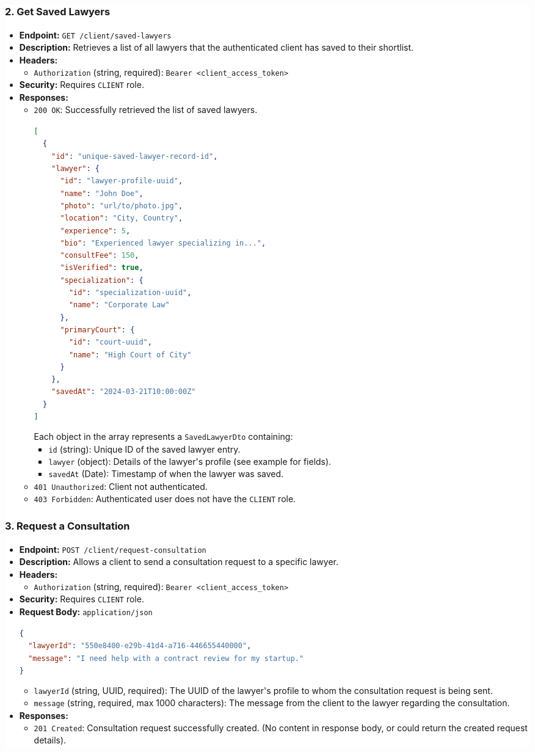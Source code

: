 ### 2. Get Saved Lawyers

- **Endpoint:** `GET /client/saved-lawyers`
- **Description:** Retrieves a list of all lawyers that the authenticated client has saved to their shortlist.
- **Headers:**
  - `Authorization` (string, required): `Bearer <client_access_token>`
- **Security:** Requires `CLIENT` role.
- **Responses:**
  - `200 OK`: Successfully retrieved the list of saved lawyers.
    ```json
    [
      {
        "id": "unique-saved-lawyer-record-id",
        "lawyer": {
          "id": "lawyer-profile-uuid",
          "name": "John Doe",
          "photo": "url/to/photo.jpg",
          "location": "City, Country",
          "experience": 5,
          "bio": "Experienced lawyer specializing in...",
          "consultFee": 150,
          "isVerified": true,
          "specialization": {
            "id": "specialization-uuid",
            "name": "Corporate Law"
          },
          "primaryCourt": {
            "id": "court-uuid",
            "name": "High Court of City"
          }
        },
        "savedAt": "2024-03-21T10:00:00Z"
      }
    ]
    ```
    Each object in the array represents a `SavedLawyerDto` containing:
    - `id` (string): Unique ID of the saved lawyer entry.
    - `lawyer` (object): Details of the lawyer's profile (see example for fields).
    - `savedAt` (Date): Timestamp of when the lawyer was saved.
  - `401 Unauthorized`: Client not authenticated.
  - `403 Forbidden`: Authenticated user does not have the `CLIENT` role.

### 3. Request a Consultation

- **Endpoint:** `POST /client/request-consultation`
- **Description:** Allows a client to send a consultation request to a specific lawyer.
- **Headers:**
  - `Authorization` (string, required): `Bearer <client_access_token>`
- **Security:** Requires `CLIENT` role.
- **Request Body:** `application/json`
  ```json
  {
    "lawyerId": "550e8400-e29b-41d4-a716-446655440000",
    "message": "I need help with a contract review for my startup."
  }
  ```
  - `lawyerId` (string, UUID, required): The UUID of the lawyer's profile to whom the consultation request is being sent.
  - `message` (string, required, max 1000 characters): The message from the client to the lawyer regarding the consultation.
- **Responses:**
  - `201 Created`: Consultation request successfully created. (No content in response body, or could return the created request details).